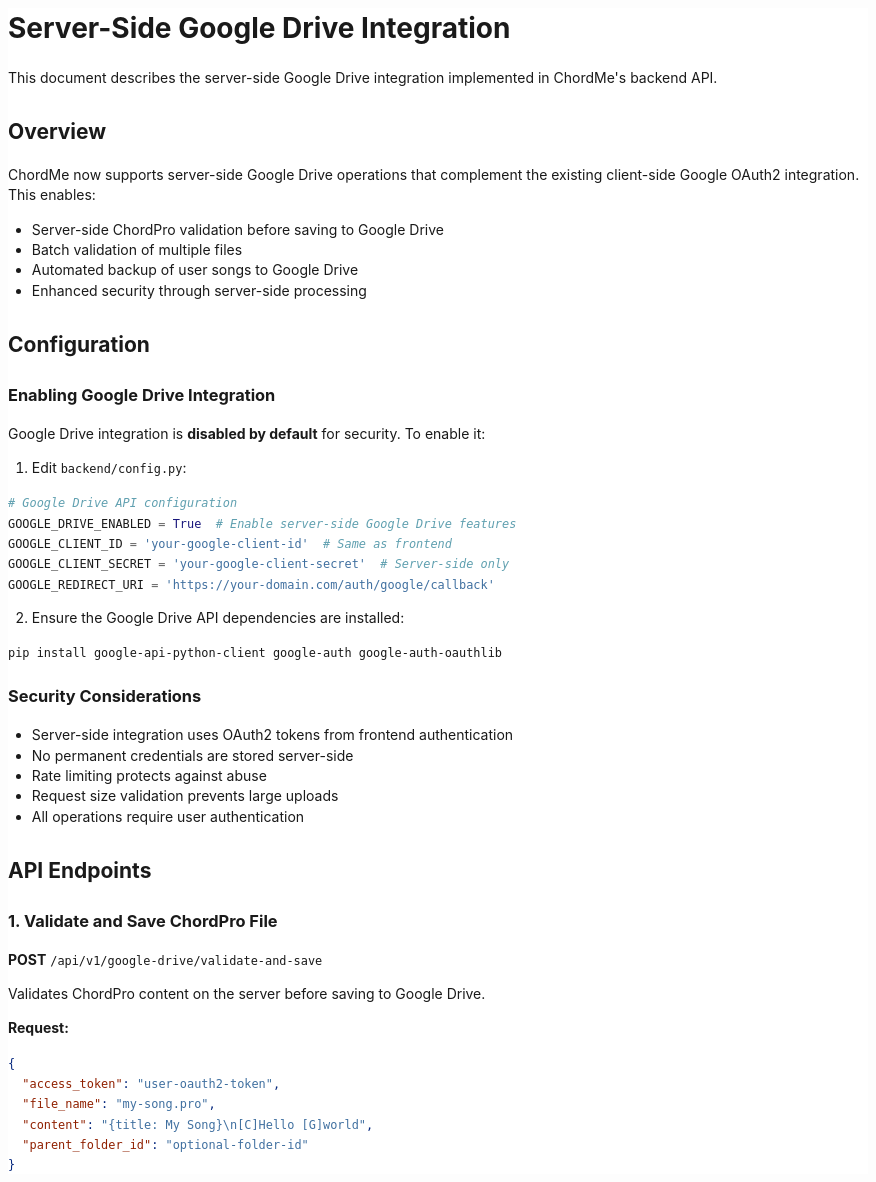 # Server-Side Google Drive Integration

This document describes the server-side Google Drive integration implemented in ChordMe's backend API.

## Overview

ChordMe now supports server-side Google Drive operations that complement the existing client-side Google OAuth2 integration. This enables:

- Server-side ChordPro validation before saving to Google Drive
- Batch validation of multiple files
- Automated backup of user songs to Google Drive
- Enhanced security through server-side processing

## Configuration

### Enabling Google Drive Integration

Google Drive integration is **disabled by default** for security. To enable it:

1. Edit `backend/config.py`:
```python
# Google Drive API configuration
GOOGLE_DRIVE_ENABLED = True  # Enable server-side Google Drive features
GOOGLE_CLIENT_ID = 'your-google-client-id'  # Same as frontend
GOOGLE_CLIENT_SECRET = 'your-google-client-secret'  # Server-side only
GOOGLE_REDIRECT_URI = 'https://your-domain.com/auth/google/callback'
```

2. Ensure the Google Drive API dependencies are installed:
```bash
pip install google-api-python-client google-auth google-auth-oauthlib
```

### Security Considerations

- Server-side integration uses OAuth2 tokens from frontend authentication
- No permanent credentials are stored server-side
- Rate limiting protects against abuse
- Request size validation prevents large uploads
- All operations require user authentication

## API Endpoints

### 1. Validate and Save ChordPro File

**POST** `/api/v1/google-drive/validate-and-save`

Validates ChordPro content on the server before saving to Google Drive.

**Request:**
```json
{
  "access_token": "user-oauth2-token",
  "file_name": "my-song.pro",
  "content": "{title: My Song}\n[C]Hello [G]world",
  "parent_folder_id": "optional-folder-id"
}
```

